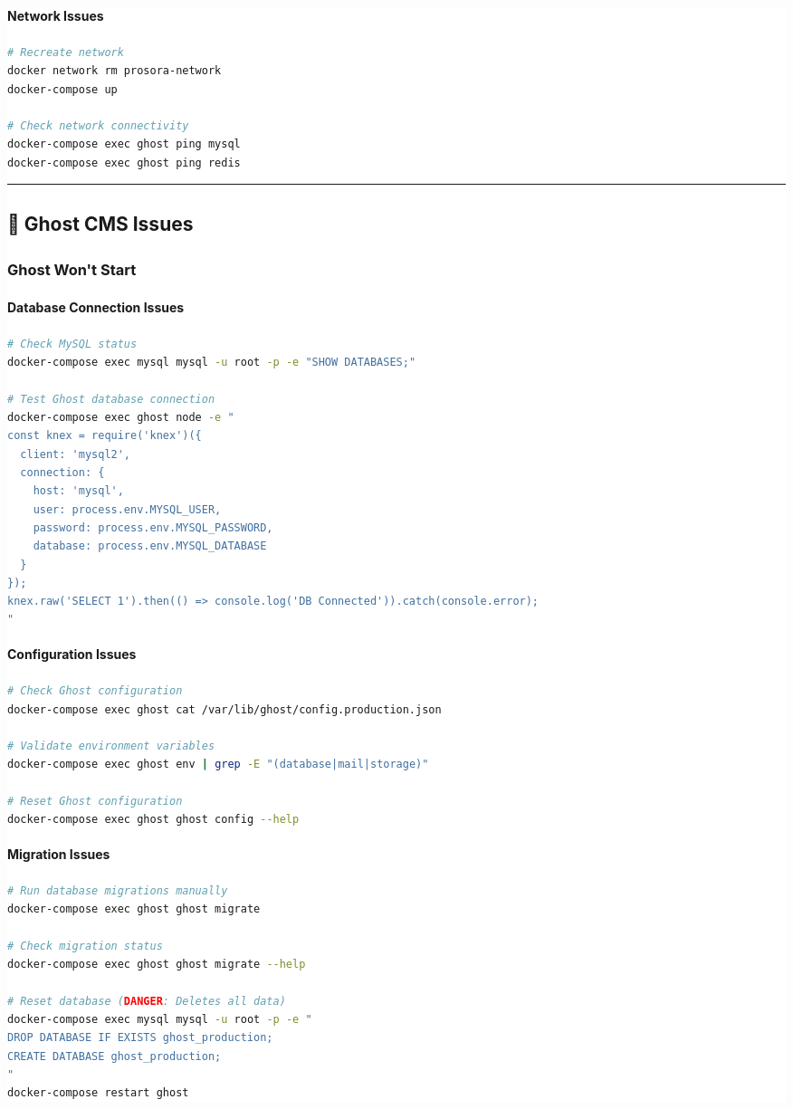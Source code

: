 #### Network Issues
```bash
# Recreate network
docker network rm prosora-network
docker-compose up

# Check network connectivity
docker-compose exec ghost ping mysql
docker-compose exec ghost ping redis
```

---

## 👻 Ghost CMS Issues

### Ghost Won't Start

#### Database Connection Issues
```bash
# Check MySQL status
docker-compose exec mysql mysql -u root -p -e "SHOW DATABASES;"

# Test Ghost database connection
docker-compose exec ghost node -e "
const knex = require('knex')({
  client: 'mysql2',
  connection: {
    host: 'mysql',
    user: process.env.MYSQL_USER,
    password: process.env.MYSQL_PASSWORD,
    database: process.env.MYSQL_DATABASE
  }
});
knex.raw('SELECT 1').then(() => console.log('DB Connected')).catch(console.error);
"
```

#### Configuration Issues
```bash
# Check Ghost configuration
docker-compose exec ghost cat /var/lib/ghost/config.production.json

# Validate environment variables
docker-compose exec ghost env | grep -E "(database|mail|storage)"

# Reset Ghost configuration
docker-compose exec ghost ghost config --help
```

#### Migration Issues
```bash
# Run database migrations manually
docker-compose exec ghost ghost migrate

# Check migration status
docker-compose exec ghost ghost migrate --help

# Reset database (DANGER: Deletes all data)
docker-compose exec mysql mysql -u root -p -e "
DROP DATABASE IF EXISTS ghost_production;
CREATE DATABASE ghost_production;
"
docker-compose restart ghost
```
